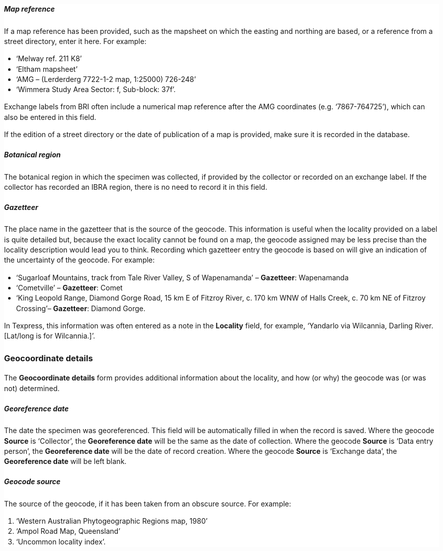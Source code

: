 ##### Map reference

If a map reference has been provided, such as the mapsheet on which the easting and northing are based, or a reference from a street directory, enter it here. For example:

-   ‘Melway ref. 211 K8’
-   ‘Eltham mapsheet’
-   ‘AMG – (Lerderderg 7722-1-2 map, 1:25000) 726-248’
-   ‘Wimmera Study Area Sector: f, Sub-block: 37f’.

Exchange labels from BRI often include a numerical map reference after the AMG coordinates (e.g. ‘7867-764725’), which can also be entered in this field.

If the edition of a street directory or the date of publication of a map is provided, make sure it is recorded in the database.

##### Botanical region

The botanical region in which the specimen was collected, if provided by the collector or recorded on an exchange label. If the collector has recorded an IBRA region, there is no need to record it in this field.

##### Gazetteer

The place name in the gazetteer that is the source of the geocode. This information is useful when the locality provided on a label is quite detailed but, because the exact locality cannot be found on a map, the geocode assigned may be less precise than the locality description would lead you to think. Recording which gazetteer entry the geocode is based on will give an indication of the uncertainty of the geocode. For example:

-   ‘Sugarloaf Mountains, track from Tale River Valley, S of Wapenamanda’ – **Gazetteer**: Wapenamanda
-   ‘Cometville’ – **Gazetteer**: Comet
-   ‘King Leopold Range, Diamond Gorge Road, 15 km E of Fitzroy River, c. 170 km WNW of Halls Creek, c. 70 km NE of Fitzroy Crossing’– **Gazetteer**: Diamond Gorge.

In Texpress, this information was often entered as a note in the **Locality** field, for example, ‘Yandarlo via Wilcannia, Darling River. \[Lat/long is for Wilcannia.\]’.

### Geocoordinate details

The **Geocoordinate details** form provides additional information about the locality, and how (or why) the geocode was (or was not) determined.

##### Georeference date

The date the specimen was georeferenced. This field will be automatically filled in when the record is saved. Where the geocode **Source** is ‘Collector’, the **Georeference date** will be the same as the date of collection. Where the geocode **Source** is ‘Data entry person’, the **Georeference date** will be the date of record creation. Where the geocode **Source** is ‘Exchange data’, the **Georeference date** will be left blank.

##### Geocode source

The source of the geocode, if it has been taken from an obscure source. For example:

1.  ‘Western Australian Phytogeographic Regions map, 1980’
2.  ‘Ampol Road Map, Queensland’
3.  ‘Uncommon locality index’.
